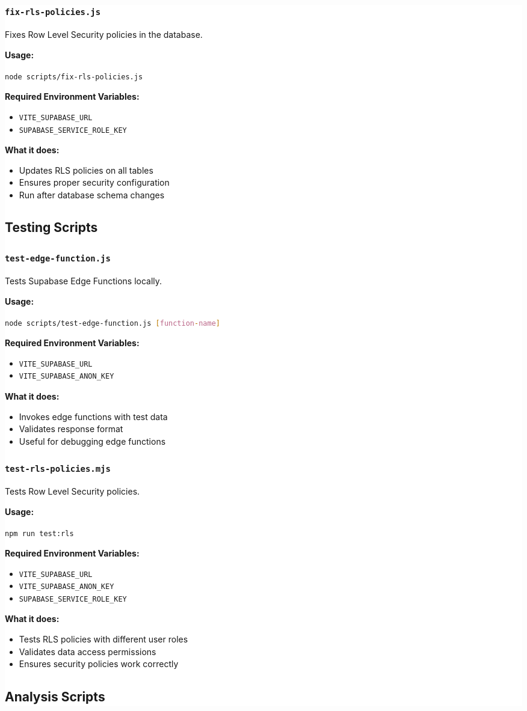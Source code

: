 ### `fix-rls-policies.js`
Fixes Row Level Security policies in the database.

**Usage:**
```bash
node scripts/fix-rls-policies.js
```

**Required Environment Variables:**
- `VITE_SUPABASE_URL`
- `SUPABASE_SERVICE_ROLE_KEY`

**What it does:**
- Updates RLS policies on all tables
- Ensures proper security configuration
- Run after database schema changes

## Testing Scripts

### `test-edge-function.js`
Tests Supabase Edge Functions locally.

**Usage:**
```bash
node scripts/test-edge-function.js [function-name]
```

**Required Environment Variables:**
- `VITE_SUPABASE_URL`
- `VITE_SUPABASE_ANON_KEY`

**What it does:**
- Invokes edge functions with test data
- Validates response format
- Useful for debugging edge functions

### `test-rls-policies.mjs`
Tests Row Level Security policies.

**Usage:**
```bash
npm run test:rls
```

**Required Environment Variables:**
- `VITE_SUPABASE_URL`
- `VITE_SUPABASE_ANON_KEY`
- `SUPABASE_SERVICE_ROLE_KEY`

**What it does:**
- Tests RLS policies with different user roles
- Validates data access permissions
- Ensures security policies work correctly

## Analysis Scripts
